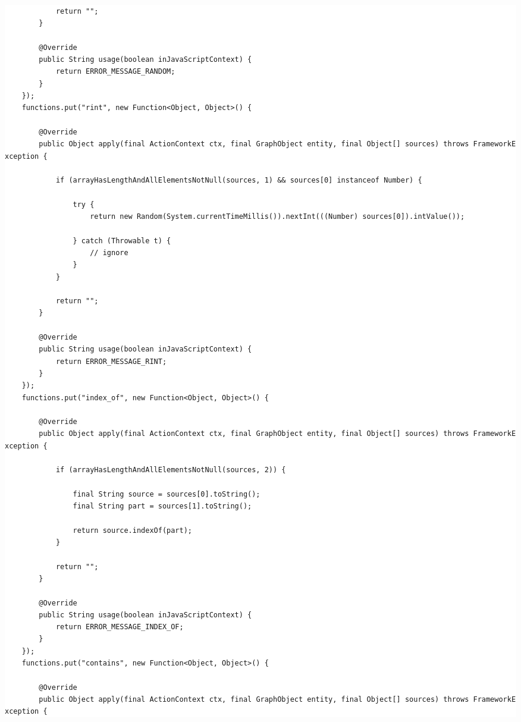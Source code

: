 				return "";
			}

			@Override
			public String usage(boolean inJavaScriptContext) {
				return ERROR_MESSAGE_RANDOM;
			}
		});
		functions.put("rint", new Function<Object, Object>() {

			@Override
			public Object apply(final ActionContext ctx, final GraphObject entity, final Object[] sources) throws FrameworkException {

				if (arrayHasLengthAndAllElementsNotNull(sources, 1) && sources[0] instanceof Number) {

					try {
						return new Random(System.currentTimeMillis()).nextInt(((Number) sources[0]).intValue());

					} catch (Throwable t) {
						// ignore
					}
				}

				return "";
			}

			@Override
			public String usage(boolean inJavaScriptContext) {
				return ERROR_MESSAGE_RINT;
			}
		});
		functions.put("index_of", new Function<Object, Object>() {

			@Override
			public Object apply(final ActionContext ctx, final GraphObject entity, final Object[] sources) throws FrameworkException {

				if (arrayHasLengthAndAllElementsNotNull(sources, 2)) {

					final String source = sources[0].toString();
					final String part = sources[1].toString();

					return source.indexOf(part);
				}

				return "";
			}

			@Override
			public String usage(boolean inJavaScriptContext) {
				return ERROR_MESSAGE_INDEX_OF;
			}
		});
		functions.put("contains", new Function<Object, Object>() {

			@Override
			public Object apply(final ActionContext ctx, final GraphObject entity, final Object[] sources) throws FrameworkException {
